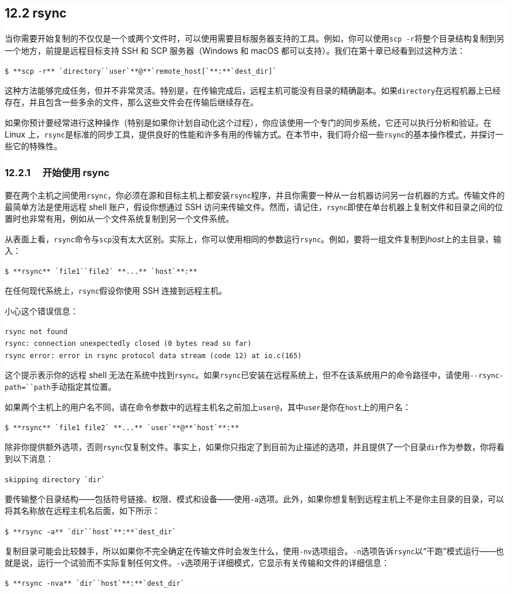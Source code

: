 ## 12.2 rsync

当你需要开始复制的不仅仅是一个或两个文件时，可以使用需要目标服务器支持的工具。例如，你可以使用`scp -r`将整个目录结构复制到另一个地方，前提是远程目标支持 SSH 和 SCP 服务器（Windows 和 macOS 都可以支持）。我们在第十章已经看到过这种方法：

```
$ **scp -r** `directory``user`**@**`remote_host[`**:**`dest_dir]`
```

这种方法能够完成任务，但并不非常灵活。特别是，在传输完成后，远程主机可能没有目录的精确副本。如果`directory`在远程机器上已经存在，并且包含一些多余的文件，那么这些文件会在传输后继续存在。

如果你预计要经常进行这种操作（特别是如果你计划自动化这个过程），你应该使用一个专门的同步系统，它还可以执行分析和验证。在 Linux 上，`rsync`是标准的同步工具，提供良好的性能和许多有用的传输方式。在本节中，我们将介绍一些`rsync`的基本操作模式，并探讨一些它的特殊性。

### 12.2.1  开始使用 rsync

要在两个主机之间使用`rsync`，你必须在源和目标主机上都安装`rsync`程序，并且你需要一种从一台机器访问另一台机器的方式。传输文件的最简单方法是使用远程 shell 账户，假设你想通过 SSH 访问来传输文件。然而，请记住，`rsync`即使在单台机器上复制文件和目录之间的位置时也非常有用，例如从一个文件系统复制到另一个文件系统。

从表面上看，`rsync`命令与`scp`没有太大区别。实际上，你可以使用相同的参数运行`rsync`。例如，要将一组文件复制到*host*上的主目录，输入：

```
$ **rsync** `file1``file2` **...** `host`**:**
```

在任何现代系统上，`rsync`假设你使用 SSH 连接到远程主机。

小心这个错误信息：

```
rsync not found
rsync: connection unexpectedly closed (0 bytes read so far)
rsync error: error in rsync protocol data stream (code 12) at io.c(165)
```

这个提示表示你的远程 shell 无法在系统中找到`rsync`。如果`rsync`已安装在远程系统上，但不在该系统用户的命令路径中，请使用`--rsync-path=``path`手动指定其位置。

如果两个主机上的用户名不同，请在命令参数中的远程主机名之前加上`user@`，其中`user`是你在`host`上的用户名：

```
$ **rsync** `file1 file2` **...** `user`**@**`host`**:**
```

除非你提供额外选项，否则`rsync`仅复制文件。事实上，如果你只指定了到目前为止描述的选项，并且提供了一个目录`dir`作为参数，你将看到以下消息：

```
skipping directory `dir`
```

要传输整个目录结构——包括符号链接、权限、模式和设备——使用`-a`选项。此外，如果你想复制到远程主机上不是你主目录的目录，可以将其名称放在远程主机名后面，如下所示：

```
$ **rsync -a** `dir``host`**:**`dest_dir`
```

复制目录可能会比较棘手，所以如果你不完全确定在传输文件时会发生什么，使用`-nv`选项组合。`-n`选项告诉`rsync`以“干跑”模式运行——也就是说，运行一个试验而不实际复制任何文件。`-v`选项用于详细模式，它显示有关传输和文件的详细信息：

```
$ **rsync -nva** `dir``host`**:**`dest_dir`
```
